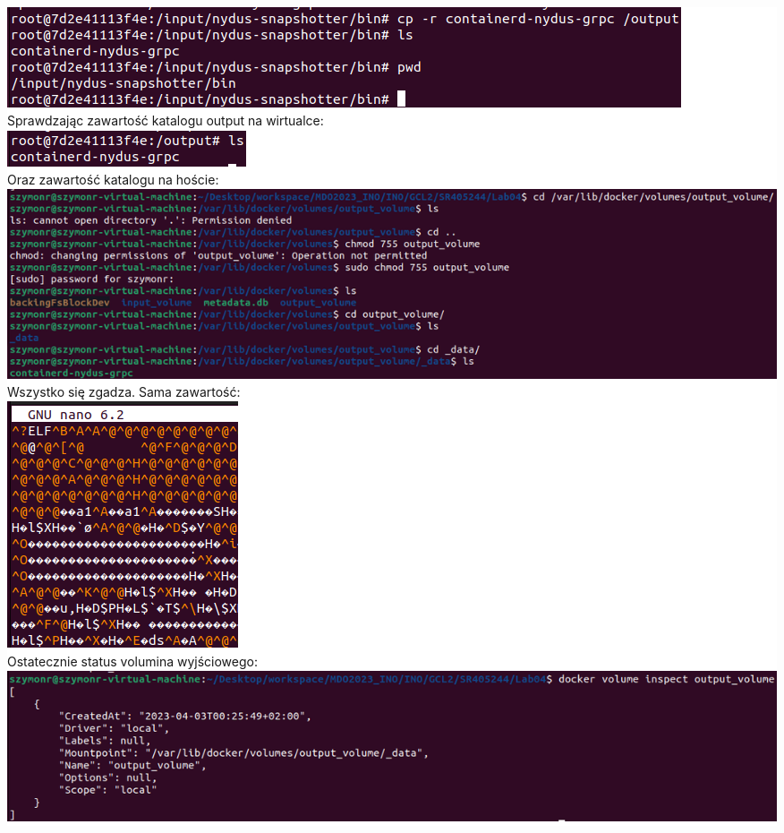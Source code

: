 ![copy.png](copy.png)  
Sprawdzając zawartość katalogu output na wirtualce:  
![coppied-virtual.png](coppied-virtual.png)  
Oraz zawartość katalogu na hoście:  
![coppier-host.png](coppier-host.png)  
Wszystko się zgadza. Sama zawartość:  
![binary.png](binary.png)  
Ostatecznie status volumina wyjściowego:
![output-volume-inspect.png](output-volume-inspect.png)  
